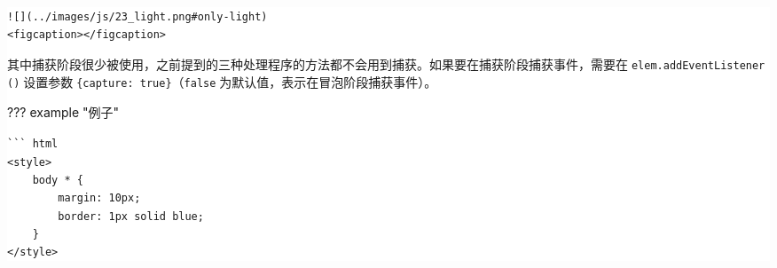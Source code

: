     ![](../images/js/23_light.png#only-light)
    <figcaption></figcaption>
</figure>

其中捕获阶段很少被使用，之前提到的三种处理程序的方法都不会用到捕获。如果要在捕获阶段捕获事件，需要在 `elem.addEventListener()` 设置参数 `{capture: true}`（`false` 为默认值，表示在冒泡阶段捕获事件）。

??? example "例子"

    ``` html
    <style>
        body * {
            margin: 10px;
            border: 1px solid blue;
        }
    </style>
